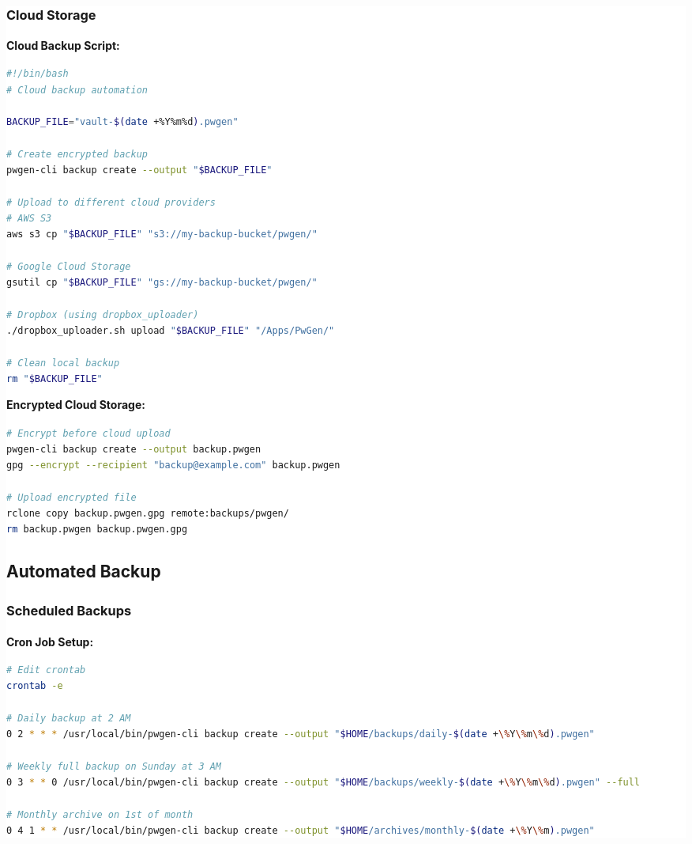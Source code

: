 ### Cloud Storage

**Cloud Backup Script:**
```bash
#!/bin/bash
# Cloud backup automation

BACKUP_FILE="vault-$(date +%Y%m%d).pwgen"

# Create encrypted backup
pwgen-cli backup create --output "$BACKUP_FILE"

# Upload to different cloud providers
# AWS S3
aws s3 cp "$BACKUP_FILE" "s3://my-backup-bucket/pwgen/"

# Google Cloud Storage
gsutil cp "$BACKUP_FILE" "gs://my-backup-bucket/pwgen/"

# Dropbox (using dropbox_uploader)
./dropbox_uploader.sh upload "$BACKUP_FILE" "/Apps/PwGen/"

# Clean local backup
rm "$BACKUP_FILE"
```

**Encrypted Cloud Storage:**
```bash
# Encrypt before cloud upload
pwgen-cli backup create --output backup.pwgen
gpg --encrypt --recipient "backup@example.com" backup.pwgen

# Upload encrypted file
rclone copy backup.pwgen.gpg remote:backups/pwgen/
rm backup.pwgen backup.pwgen.gpg
```

## Automated Backup

### Scheduled Backups

**Cron Job Setup:**
```bash
# Edit crontab
crontab -e

# Daily backup at 2 AM
0 2 * * * /usr/local/bin/pwgen-cli backup create --output "$HOME/backups/daily-$(date +\%Y\%m\%d).pwgen"

# Weekly full backup on Sunday at 3 AM
0 3 * * 0 /usr/local/bin/pwgen-cli backup create --output "$HOME/backups/weekly-$(date +\%Y\%m\%d).pwgen" --full

# Monthly archive on 1st of month
0 4 1 * * /usr/local/bin/pwgen-cli backup create --output "$HOME/archives/monthly-$(date +\%Y\%m).pwgen"
```

